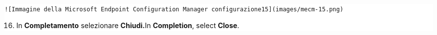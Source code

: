     ![Immagine della Microsoft Endpoint Configuration Manager configurazione15](images/mecm-15.png)

16. <span data-ttu-id="d9a05-434">In **Completamento** selezionare **Chiudi.**</span><span class="sxs-lookup"><span data-stu-id="d9a05-434">In **Completion**, select **Close**.</span></span>
